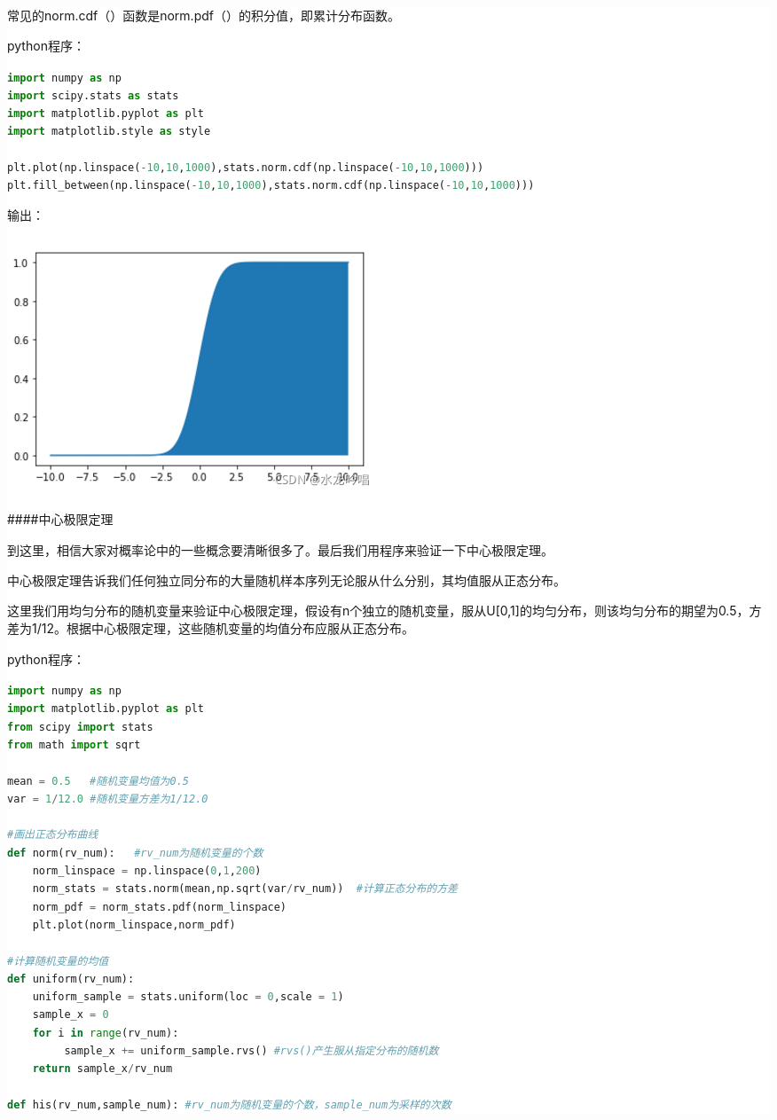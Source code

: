 常见的norm.cdf（）函数是norm.pdf（）的积分值，即累计分布函数。

python程序：
```python
import numpy as np
import scipy.stats as stats
import matplotlib.pyplot as plt
import matplotlib.style as style

plt.plot(np.linspace(-10,10,1000),stats.norm.cdf(np.linspace(-10,10,1000)))
plt.fill_between(np.linspace(-10,10,1000),stats.norm.cdf(np.linspace(-10,10,1000)))
```

输出：

![结果](.\图库\概率12.jpg) 


####中心极限定理

到这里，相信大家对概率论中的一些概念要清晰很多了。最后我们用程序来验证一下中心极限定理。

中心极限定理告诉我们任何独立同分布的大量随机样本序列无论服从什么分别，其均值服从正态分布。

这里我们用均匀分布的随机变量来验证中心极限定理，假设有n个独立的随机变量，服从U[0,1]的均匀分布，则该均匀分布的期望为0.5，方差为1/12。根据中心极限定理，这些随机变量的均值分布应服从正态分布。

python程序：
```python
import numpy as np
import matplotlib.pyplot as plt
from scipy import stats
from math import sqrt

mean = 0.5   #随机变量均值为0.5
var = 1/12.0 #随机变量方差为1/12.0

#画出正态分布曲线
def norm(rv_num):   #rv_num为随机变量的个数
    norm_linspace = np.linspace(0,1,200)  
    norm_stats = stats.norm(mean,np.sqrt(var/rv_num))  #计算正态分布的方差
    norm_pdf = norm_stats.pdf(norm_linspace)
    plt.plot(norm_linspace,norm_pdf)   

#计算随机变量的均值
def uniform(rv_num):  
    uniform_sample = stats.uniform(loc = 0,scale = 1)
    sample_x = 0
    for i in range(rv_num):
         sample_x += uniform_sample.rvs() #rvs()产生服从指定分布的随机数
    return sample_x/rv_num

def his(rv_num,sample_num): #rv_num为随机变量的个数，sample_num为采样的次数
```